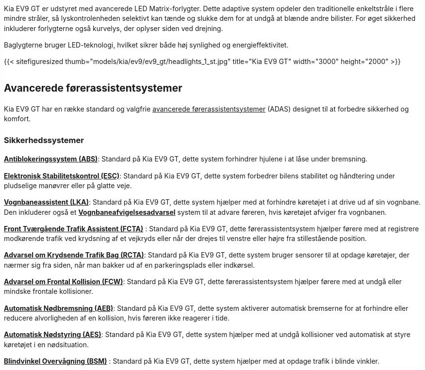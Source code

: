 Kia EV9 GT er udstyret med avancerede LED Matrix-forlygter. Dette adaptive system opdeler den traditionelle enkeltstråle i flere mindre stråler, så lyskontrolenheden selektivt kan tænde og slukke dem for at undgå at blænde andre bilister. For øget sikkerhed inkluderer forlygterne også kurvelys, der oplyser siden ved drejning.

Baglygterne bruger LED-teknologi, hvilket sikrer både høj synlighed og energieffektivitet.

{{< sitefiguresized thumb="models/kia/ev9/ev9_gt/headlights_1_st.jpg" title="Kia EV9 GT" width="3000" height="2000"  >}}

<a id="section-adas" style="display: block; position: relative; top: -60px; visibility: hidden;"></a>

## Avancerede førerassistentsystemer

Kia EV9 GT har en række standard og valgfrie [avancerede førerassistentsystemer](../../../../technology/driverassistance/) (ADAS) designet til at forbedre sikkerhed og komfort.

### Sikkerhedssystemer

[**Antiblokeringssystem (ABS)**](../../../../technology/driverassistance/antilockbrakingsystem/): Standard på Kia EV9 GT, dette system forhindrer hjulene i at låse under bremsning.

[**Elektronisk Stabilitetskontrol (ESC)**](../../../../technology/driverassistance/electronicstabilitycontrol/): Standard på Kia EV9 GT, dette system forbedrer bilens stabilitet og håndtering under pludselige manøvrer eller på glatte veje.

[**Vognbaneassistent (LKA)**](../../../../technology/driverassistance/lanekeepingassist/): Standard på Kia EV9 GT, dette system hjælper med at forhindre køretøjet i at drive ud af sin vognbane. Den inkluderer også et [**Vognbaneafvigelsesadvarsel**](../../../../technology/driverassistance/lanedeparturewarning/) system til at advare føreren, hvis køretøjet afviger fra vognbanen.

[**Front Tværgående Trafik Assistent (FCTA)**](../../../../technology/driverassistance/frontcrosstrafficassist/) : Standard på Kia EV9 GT, dette førerassistentsystem hjælper førere med at registrere modkørende trafik ved krydsning af et vejkryds eller når der drejes til venstre eller højre fra stillestående position.

[**Advarsel om Krydsende Trafik Bag (RCTA)**](../../../../technology/driverassistance/rearcrosstrafficalert/): Standard på Kia EV9 GT, dette system bruger sensorer til at opdage køretøjer, der nærmer sig fra siden, når man bakker ud af en parkeringsplads eller indkørsel.

[**Advarsel om Frontal Kollision (FCW)**](../../../../technology/driverassistance/forwardcollisionwarning/): Standard på Kia EV9 GT, dette førerassistentsystem hjælper førere med at undgå eller mindske frontale kollisioner.

[**Automatisk Nødbremsning (AEB)**](../../../../technology/driverassistance/automaticemergencybraking/): Standard på Kia EV9 GT, dette system aktiverer automatisk bremserne for at forhindre eller reducere alvorligheden af en kollision, hvis føreren ikke reagerer i tide.

[**Automatisk Nødstyring (AES)**](../../../../technology/driverassistance/automaticemergencysteering/): Standard på Kia EV9 GT, dette system hjælper med at undgå kollisioner ved automatisk at styre køretøjet i en nødsituation.

[**Blindvinkel Overvågning (BSM)**](../../../../technology/driverassistance/blindspotmonitoring/) : Standard på Kia EV9 GT, dette system hjælper med at opdage trafik i blinde vinkler.
